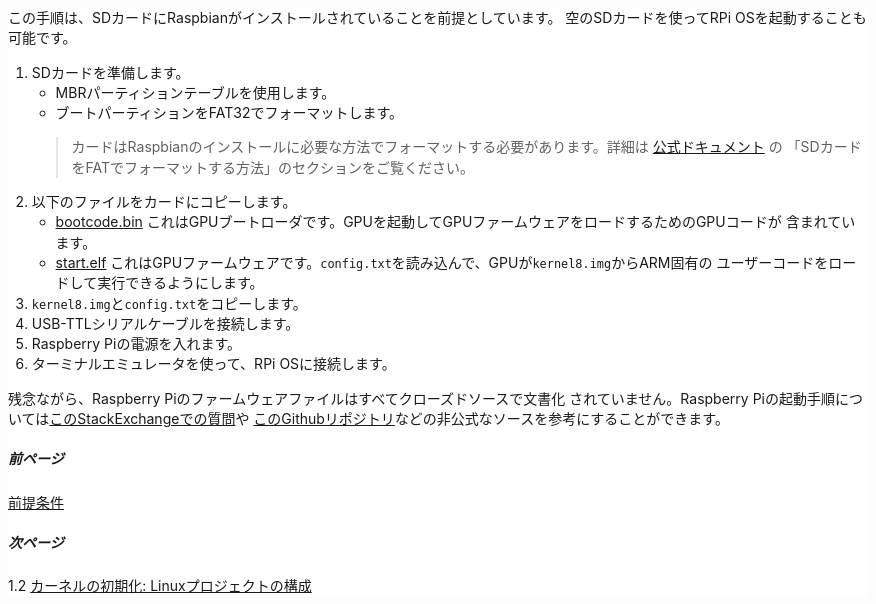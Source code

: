 この手順は、SDカードにRaspbianがインストールされていることを前提としています。
空のSDカードを使ってRPi OSを起動することも可能です。

1. SDカードを準備します。
    * MBRパーティションテーブルを使用します。
    * ブートパーティションをFAT32でフォーマットします。
    > カードはRaspbianのインストールに必要な方法でフォーマットする必要があります。詳細は
    [公式ドキュメント](https://www.raspberrypi.org/documentation/installation/noobs.md) の
    「SDカードをFATでフォーマットする方法」のセクションをご覧ください。
2. 以下のファイルをカードにコピーします。
    * [bootcode.bin](https://github.com/raspberrypi/firmware/blob/master/boot/bootcode.bin)
    これはGPUブートローダです。GPUを起動してGPUファームウェアをロードするためのGPUコードが
    含まれています。
    * [start.elf](https://github.com/raspberrypi/firmware/blob/master/boot/start.elf)
    これはGPUファームウェアです。`config.txt`を読み込んで、GPUが`kernel8.img`からARM固有の
    ユーザーコードをロードして実行できるようにします。
3. `kernel8.img`と`config.txt`をコピーします。
4. USB-TTLシリアルケーブルを接続します。
5. Raspberry Piの電源を入れます。
6. ターミナルエミュレータを使って、RPi OSに接続します。

残念ながら、Raspberry Piのファームウェアファイルはすべてクローズドソースで文書化
されていません。Raspberry Piの起動手順については[このStackExchangeでの質問](https://raspberrypi.stackexchange.com/questions/10442/what-is-the-boot-sequence)や
[このGithubリポジトリ](https://github.com/DieterReuter/workshop-raspberrypi-64bit-os/blob/master/part1-bootloader.md)などの非公式なソースを参考にすることができます。

##### 前ページ

[前提条件](../../docs/Prerequisites.md)

##### 次ページ

1.2 [カーネルの初期化: Linuxプロジェクトの構成](../../docs/lesson01/linux/project-structure.md)
